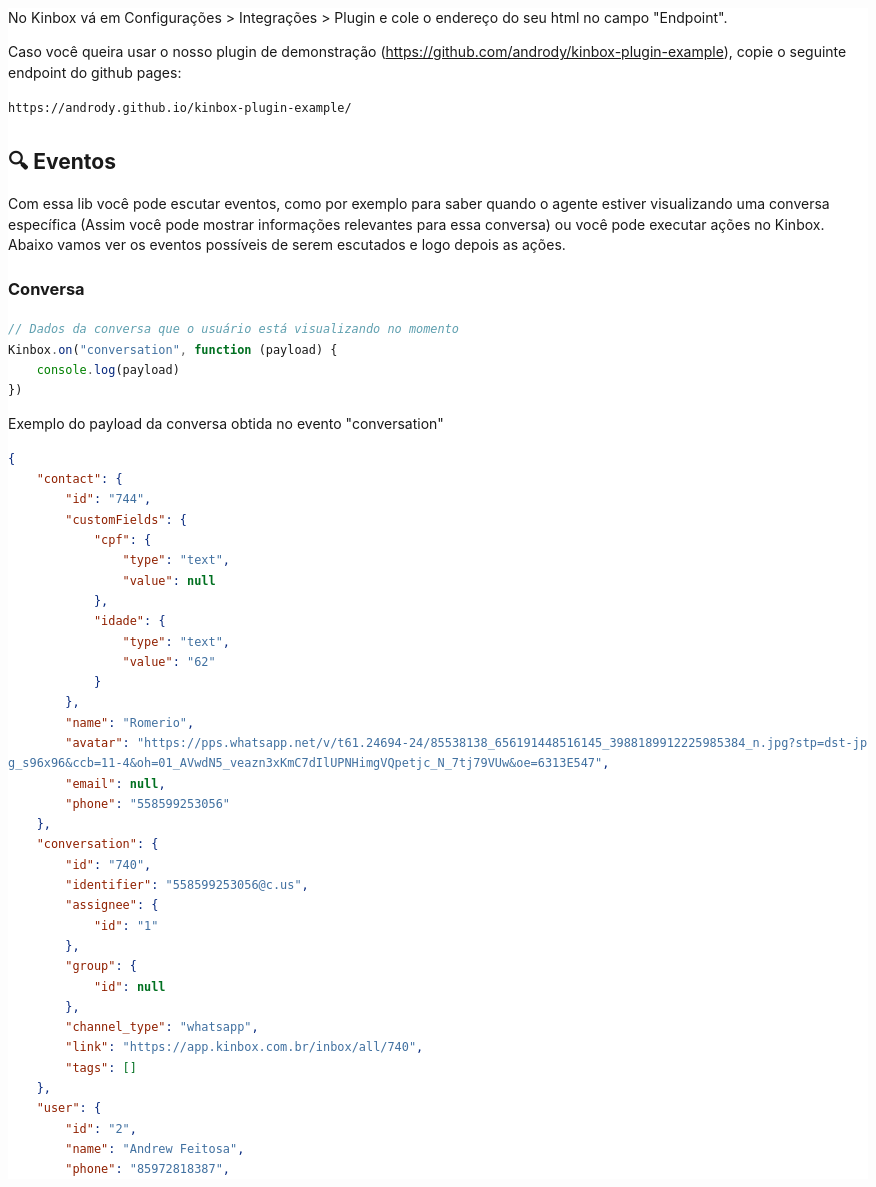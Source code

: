 No Kinbox vá em Configurações > Integrações > Plugin e cole o endereço do seu html no campo "Endpoint".

Caso você queira usar o nosso plugin de demonstração (https://github.com/andrody/kinbox-plugin-example), copie o seguinte endpoint do github pages:

```
https://andrody.github.io/kinbox-plugin-example/
```


## 🔍 Eventos
Com essa lib você pode escutar eventos, como por exemplo para saber quando o agente estiver visualizando uma conversa específica (Assim você pode mostrar informações relevantes para essa conversa) ou você pode executar ações no Kinbox. Abaixo vamos ver os eventos possíveis de serem escutados e logo depois as ações.

### Conversa

```javascript
// Dados da conversa que o usuário está visualizando no momento
Kinbox.on("conversation", function (payload) {
    console.log(payload)
})
```

Exemplo do payload da conversa obtida no evento "conversation"

```json
{
    "contact": {
        "id": "744",
        "customFields": {
            "cpf": {
                "type": "text",
                "value": null
            },
            "idade": {
                "type": "text",
                "value": "62"
            }
        },
        "name": "Romerio",
        "avatar": "https://pps.whatsapp.net/v/t61.24694-24/85538138_656191448516145_3988189912225985384_n.jpg?stp=dst-jpg_s96x96&ccb=11-4&oh=01_AVwdN5_veazn3xKmC7dIlUPNHimgVQpetjc_N_7tj79VUw&oe=6313E547",
        "email": null,
        "phone": "558599253056"
    },
    "conversation": {
        "id": "740",
        "identifier": "558599253056@c.us",
        "assignee": {
            "id": "1"
        },
        "group": {
            "id": null
        },
        "channel_type": "whatsapp",
        "link": "https://app.kinbox.com.br/inbox/all/740",
        "tags": []
    },
    "user": {
        "id": "2",
        "name": "Andrew Feitosa",
        "phone": "85972818387",
```